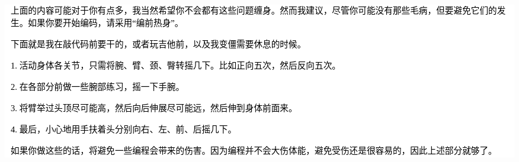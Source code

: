 <div
style="color: black; direction: ltr; font-family: &quot;Arial&quot;; font-size: 11pt; margin-bottom: 0; margin-left: 7.5pt; margin-right: 7.5pt; margin-top: 0; padding: 0;">

<span
style="font-family: &quot;Verdana&quot;;">上面的内容可能对于你有点多，我当然希望你不会都有这些问题缠身。然而我建议，尽管你可能没有那些毛病，但要避免它们的发生。如果你要开始编码，请采用“编前热身”。</span>

</div>

<div
style="color: black; direction: ltr; font-family: &quot;Arial&quot;; font-size: 11pt; margin-bottom: 0; margin-left: 7.5pt; margin-right: 7.5pt; margin-top: 0; padding: 0;">

<span
style="font-family: &quot;Verdana&quot;;">下面就是我在敲代码前要干的，或者玩吉他前，以及我变僵需要休息的时候。</span>

</div>

<div
style="color: black; direction: ltr; font-family: &quot;Arial&quot;; font-size: 11pt; margin-bottom: 0; margin-left: 7.5pt; margin-right: 7.5pt; margin-top: 0; padding: 0;">

<span style="font-family: &quot;Verdana&quot;;">1.
活动身体各关节，只需将腕、臂、颈、臀转摇几下。比如正向五次，然后反向五次。</span>

</div>

<div
style="color: black; direction: ltr; font-family: &quot;Arial&quot;; font-size: 11pt; margin-bottom: 0; margin-left: 7.5pt; margin-right: 7.5pt; margin-top: 0; padding: 0;">

<span style="font-family: &quot;Verdana&quot;;">2.
在各部分前做一些腕部练习，摇一下手腕。</span>

</div>

<div
style="color: black; direction: ltr; font-family: &quot;Arial&quot;; font-size: 11pt; margin-bottom: 0; margin-left: 7.5pt; margin-right: 7.5pt; margin-top: 0; padding: 0;">

<span style="font-family: &quot;Verdana&quot;;">3.
将臂举过头顶尽可能高，然后向后伸展尽可能远，然后伸到身体前面来。</span>

</div>

<div
style="color: black; direction: ltr; font-family: &quot;Arial&quot;; font-size: 11pt; margin-bottom: 0; margin-left: 7.5pt; margin-right: 7.5pt; margin-top: 0; padding: 0;">

<span style="font-family: &quot;Verdana&quot;;">4.
最后，小心地用手扶着头分别向右、左、前、后摇几下。</span>

</div>

<div
style="color: black; direction: ltr; font-family: &quot;Arial&quot;; font-size: 11pt; margin-bottom: 0; margin-left: 7.5pt; margin-right: 7.5pt; margin-top: 0; padding: 0;">

<span
style="font-family: &quot;Verdana&quot;;">如果你做这些的话，将避免一些编程会带来的伤害。因为编程并不会大伤体能，避免受伤还是很容易的，因此上述部分就够了。</span>

